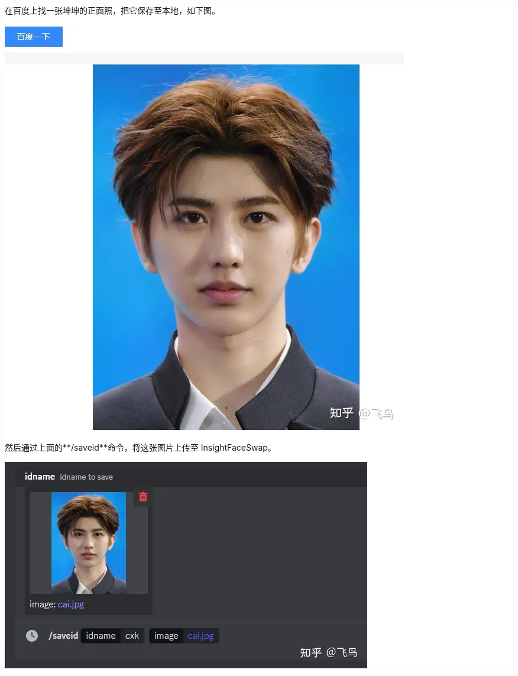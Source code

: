 在百度上找一张坤坤的正面照，把它保存至本地，如下图。

![img](./开源换脸项目.assets/v2-71cf640db43250f128511d83f177b547_720w.webp)

然后通过上面的**/saveid**命令，将这张图片上传至 InsightFaceSwap。

![img](./开源换脸项目.assets/v2-1b9a6db923fae088d3717a06c344a91e_720w.webp)
